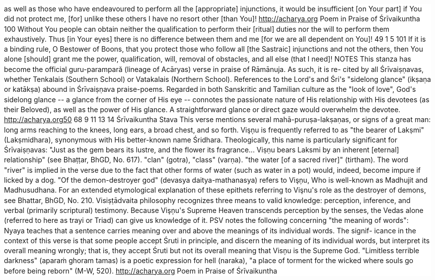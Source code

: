 as well as those who have endeavoured to perform 
all the [appropriate] injunctions, 
it would be insufficient [on Your part] 
if You did not protect me, 
[for] unlike these others 
I have no resort other [than You]! 
http://acharya.org 
Poem in Praise of Śrīvaikuntha 
100 
Without You people can obtain neither 
the qualification to perform their [ritual] duties nor the will to perform them exhaustively. 
Thus [in Your eyes] there is no difference between them and me 
[for we are all dependent on You]! 
49 
1 
5 
101 
If it is a binding rule, 
O Bestower of Boons, 
that you protect 
those who follow all [the Sastraic] injunctions and not the others, 
then You alone [should] grant me the power, qualification, will, removal of obstacles, and all else (that I need]! 
NOTES 
This stanza has become the official guru-parampară (lineage of Acāryas) verse in praise of Rāmānuja. As such, it is re- cited by all Śrīvaiṣṇavas, whether Tenkalais (Southern School) or Vatakalais (Northern School). 
References to the Lord's and Śri's "sidelong glance" (ikṣaṇa or katākṣa) abound in Śrīvaiṣṇava praise-poems. Regarded in both Sanskritic and Tamilian culture as the "look of love", God's sidelong glance -- a glance from the corner of His eye -- connotes the passionate nature of His relationship with His devotees (as their Beloved), as well as the power of His glance. A straightforward glance or direct gaze would overwhelm the devotee. 
http://acharya.org50 
68 
9 
11 
13 
14 
Śrīvaikuntha Stava 
This verse mentions several mahā-puruṣa-lakṣaṇas, or signs of a great man: long arms reaching to the knees, long ears, a broad chest, and so forth. 
Vişņu is frequently referred to as "the bearer of Lakṣmi" (Lakṣmidhara), synonymous with His better-known name Śridhara. Theologically, this name is particularly significant for Śrīvaiṣṇavas: "Just as the gem bears its lustre, and the flower its fragrance... Viṣṇu bears Laksmi by an inherent [eternal] relationship" (see Bhaṭṭar, BhGD, No. 617). "clan" (gotra), "class" (varṇa). 
"the water [of a sacred river]" (tirtham). The word "river" is implied in the verse due to the fact that other forms of water (such as water in a pot) would, indeed, become impure if licked by a dog. 
"Of the demon-destroyer god" (devasya daitya-mathanasya) refers to Vişņu, Who is well-known as Madhujit and 
Madhusudhana. For an extended etymological explanation of these epithets referring to Vişnu's role as the destroyer of demons, see Bhattar, BhGD, No. 210. 
Visiṣṭādvaita philosophy recognizes three means to valid knowledge: perception, inference, and verbal (primarily scriptural) testimony. Because Vişņu's Supreme Heaven transcends perception by the senses, the Vedas alone (referred to here as trayi or Triad) can give us knowledge of 
it. 
PSV notes the following concerning "the meaning of 
words": Nyaya teaches that a sentence carries meaning over and above the meanings of its individual words. The signif- icance in the context of this verse is that some people accept Śruti in principle, and discern the meaning of its individual words, but interpret its overall meaning wrongly; that is, they accept Śruti but not its overall meaning that Visņu is the Supreme God. 
"Limitless terrible darkness" (aparaṁ ghoram tamas) is a poetic expression for hell (naraka), "a place of torment for the wicked where souls go before being reborn" (M-W, 520). 
http://acharya.org 
Poem in Praise of Śrīvaikuntha 
